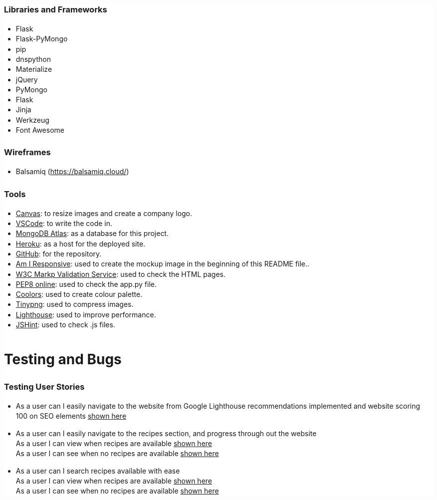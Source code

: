 ### Libraries and Frameworks

- Flask 
- Flask-PyMongo 
- pip
- dnspython 
- Materialize
- jQuery
- PyMongo
- Flask
- Jinja
- Werkzeug
- Font Awesome


### Wireframes
- Balsamiq (https://balsamiq.cloud/)

### Tools

- [Canvas](https://www.canva.com/): to resize images and create a company logo.
- [VSCode](https://code.visualstudio.com/): to write the code in.
- [MongoDB Atlas](https://www.mongodb.com/): as a database for this project.
- [Heroku](https://www.heroku.com/): as a host for the deployed site.
- [GitHub](https://github.com/): for the repository.
- [Am I Responsive](http://ami.responsivedesign.is/#): used to create the mockup image in the beginning of this README file..
- [W3C Markp Validation Service](https://validator.w3.org/):  used to check the HTML pages.
- [PEP8 online](http://pep8online.com/): used to check the app.py file.
- [Coolors](https://coolors.co/): used to create colour palette.
- [Tinypng](https://tinypng.com/): used to compress images.
- [Lighthouse](https://developers.google.com/web/tools/lighthouse): used to improve performance.
- [JSHint](https://jshint.com/): used to check .js files.


Testing and Bugs 
======

### Testing User Stories

- As a user can I easily navigate to the website from Google 
Lighthouse recommendations implemented and website scoring 100 on SEO elements [shown here](static/img/testing/lighthouse-summary-post-change.png)

- As a user can I easily navigate to the recipes section, and progress through out the website 
<br>As a user I can view when recipes are available [shown here](static/img/testing/recipe-summary-results.png)
<br>As a user I can see when no recipes are available [shown here](static/img/testing/recipe-summary-none.png)

- As a user can I search recipes available with ease
<br>As a user I can view when recipes are available [shown here](static/img/testing/recipe-summary-results.png)
<br>As a user I can see when no recipes are available [shown here](static/img/testing/recipe-summary-none.png)
